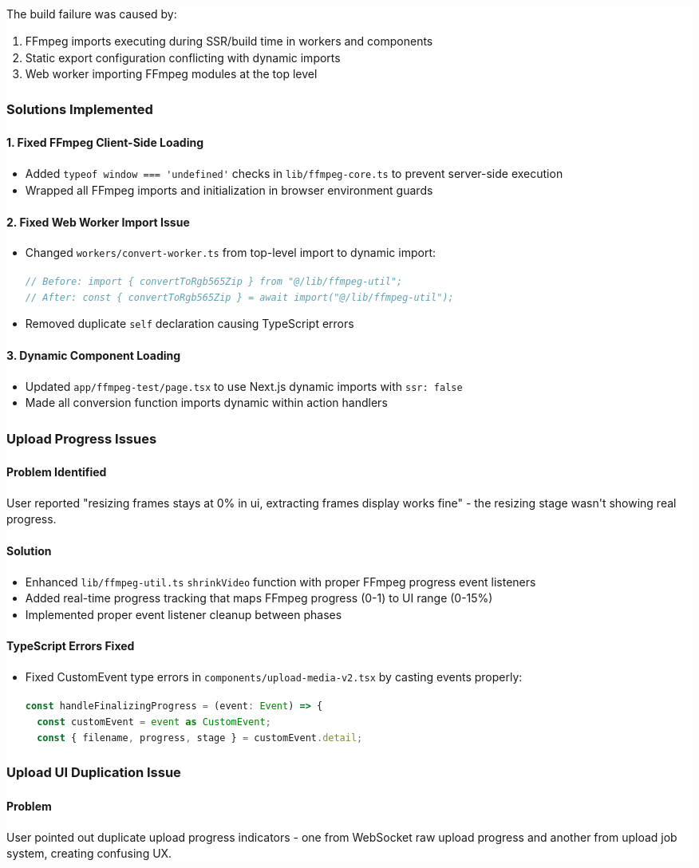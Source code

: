 The build failure was caused by:

1. FFmpeg imports executing during SSR/build time in workers and components
2. Static export configuration conflicting with dynamic imports
3. Web worker importing FFmpeg modules at the top level

### Solutions Implemented

#### 1. Fixed FFmpeg Client-Side Loading

- Added `typeof window === 'undefined'` checks in `lib/ffmpeg-core.ts` to prevent server-side execution
- Wrapped all FFmpeg imports and initialization in browser environment guards

#### 2. Fixed Web Worker Import Issue

- Changed `workers/convert-worker.ts` from top-level import to dynamic import:
  ```typescript
  // Before: import { convertToRgb565Zip } from "@/lib/ffmpeg-util";
  // After: const { convertToRgb565Zip } = await import("@/lib/ffmpeg-util");
  ```
- Removed duplicate `self` declaration causing TypeScript errors

#### 3. Dynamic Component Loading

- Updated `app/ffmpeg-test/page.tsx` to use Next.js dynamic imports with `ssr: false`
- Made all conversion function imports dynamic within action handlers

### Upload Progress Issues

#### Problem Identified

User reported "resizing frames stays at 0% in ui, extracting frames display works fine" - the resizing stage wasn't showing real progress.

#### Solution

- Enhanced `lib/ffmpeg-util.ts` `shrinkVideo` function with proper FFmpeg progress event listeners
- Added real-time progress tracking that maps FFmpeg progress (0-1) to UI range (0-15%)
- Implemented proper event listener cleanup between phases

#### TypeScript Errors Fixed

- Fixed CustomEvent type errors in `components/upload-media-v2.tsx` by casting events properly:
  ```typescript
  const handleFinalizingProgress = (event: Event) => {
    const customEvent = event as CustomEvent;
    const { filename, progress, stage } = customEvent.detail;
  ```

### Upload UI Duplication Issue

#### Problem

User pointed out duplicate upload progress indicators - one from WebSocket raw upload progress and another from upload job system, creating confusing UX.
